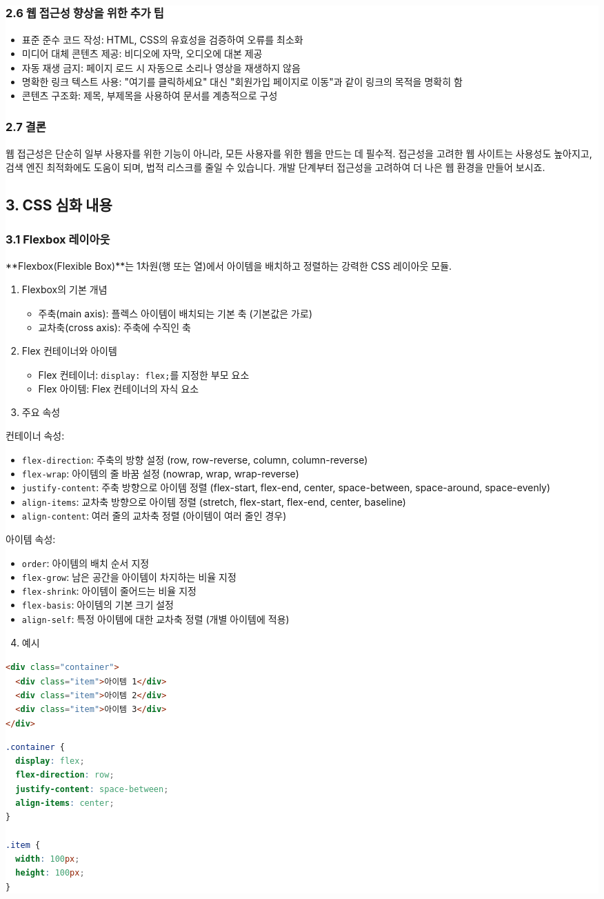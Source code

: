 ### 2.6 웹 접근성 향상을 위한 추가 팁

- 표준 준수 코드 작성: HTML, CSS의 유효성을 검증하여 오류를 최소화
- 미디어 대체 콘텐츠 제공: 비디오에 자막, 오디오에 대본 제공
- 자동 재생 금지: 페이지 로드 시 자동으로 소리나 영상을 재생하지 않음
- 명확한 링크 텍스트 사용: "여기를 클릭하세요" 대신 "회원가입 페이지로 이동"과 같이 링크의 목적을 명확히 함
- 콘텐츠 구조화: 제목, 부제목을 사용하여 문서를 계층적으로 구성

### 2.7 결론

웹 접근성은 단순히 일부 사용자를 위한 기능이 아니라, 모든 사용자를 위한 웹을 만드는 데 필수적. 접근성을 고려한 웹 사이트는 사용성도 높아지고, 검색 엔진 최적화에도 도움이 되며, 법적 리스크를 줄일 수 있습니다. 개발 단계부터 접근성을 고려하여 더 나은 웹 환경을 만들어 보시죠.

## 3. CSS 심화 내용

### 3.1 Flexbox 레이아웃

**Flexbox(Flexible Box)**는 1차원(행 또는 열)에서 아이템을 배치하고 정렬하는 강력한 CSS 레이아웃 모듈.

1) Flexbox의 기본 개념
   - 주축(main axis): 플렉스 아이템이 배치되는 기본 축 (기본값은 가로)
   - 교차축(cross axis): 주축에 수직인 축

2) Flex 컨테이너와 아이템
   - Flex 컨테이너: `display: flex;`를 지정한 부모 요소
   - Flex 아이템: Flex 컨테이너의 자식 요소

3) 주요 속성

컨테이너 속성:
- `flex-direction`: 주축의 방향 설정 (row, row-reverse, column, column-reverse)
- `flex-wrap`: 아이템의 줄 바꿈 설정 (nowrap, wrap, wrap-reverse)
- `justify-content`: 주축 방향으로 아이템 정렬 (flex-start, flex-end, center, space-between, space-around, space-evenly)
- `align-items`: 교차축 방향으로 아이템 정렬 (stretch, flex-start, flex-end, center, baseline)
- `align-content`: 여러 줄의 교차축 정렬 (아이템이 여러 줄인 경우)

아이템 속성:
- `order`: 아이템의 배치 순서 지정
- `flex-grow`: 남은 공간을 아이템이 차지하는 비율 지정
- `flex-shrink`: 아이템이 줄어드는 비율 지정
- `flex-basis`: 아이템의 기본 크기 설정
- `align-self`: 특정 아이템에 대한 교차축 정렬 (개별 아이템에 적용)

4) 예시

```html
<div class="container">
  <div class="item">아이템 1</div>
  <div class="item">아이템 2</div>
  <div class="item">아이템 3</div>
</div>
```

```css
.container {
  display: flex;
  flex-direction: row;
  justify-content: space-between;
  align-items: center;
}

.item {
  width: 100px;
  height: 100px;
}
```
